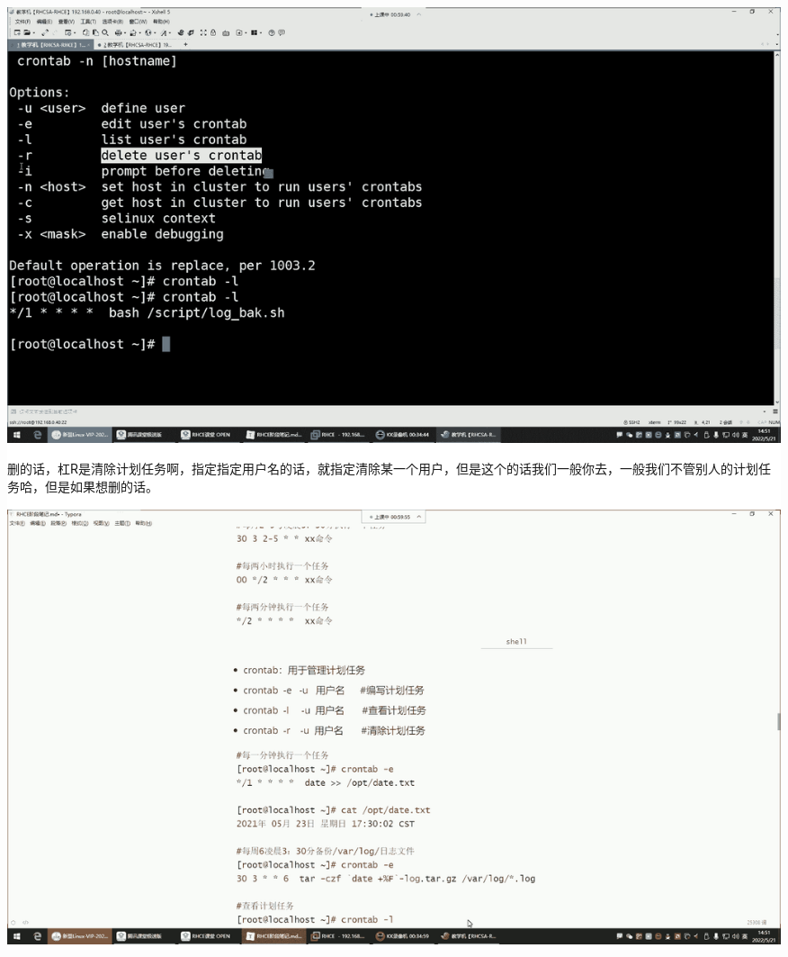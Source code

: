 ![](img/2ddfd18f6125966befca15f04f6dfd9e_65.png)

删的话，杠R是清除计划任务啊，指定指定用户名的话，就指定清除某一个用户，但是这个的话我们一般你去，一般我们不管别人的计划任务哈，但是如果想删的话。



![](img/2ddfd18f6125966befca15f04f6dfd9e_67.png)
